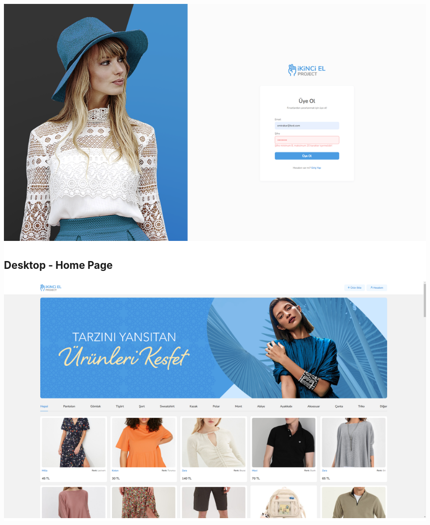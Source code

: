![Desktop - Sign Up Page](previews/Sign-up.png)

## Desktop - Home Page

![Desktop - Home Page](previews/Home-page.png)

